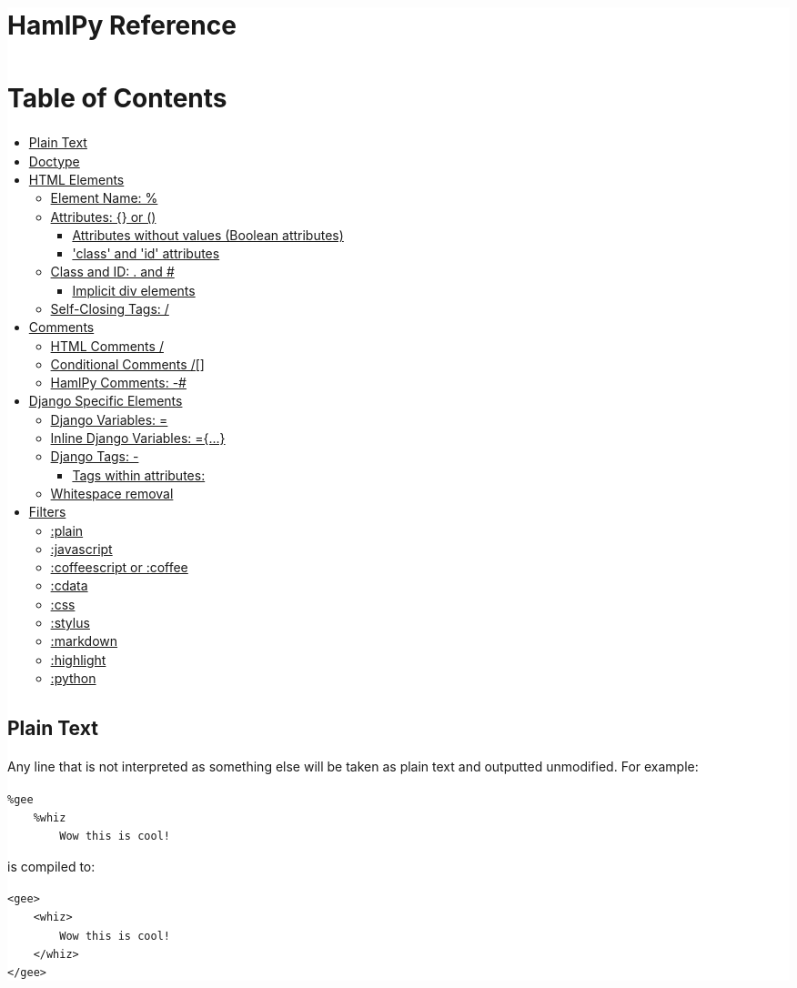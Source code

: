 # HamlPy Reference

# Table of Contents

- [Plain Text](#plain-text)
- [Doctype](#doctype)
- [HTML Elements](#html-elements)
    - [Element Name: %](#element-name-)
    - [Attributes: {} or ()](#attributes-)
        - [Attributes without values (Boolean attributes)](#attributes-without-values-boolean-attributes)
        - ['class' and 'id' attributes](#class-and-id-attributes)
    - [Class and ID: . and #](#class-and-id--and-)
        - [Implicit div elements](#implicit-div-elements)
    - [Self-Closing Tags: /](#self-closing-tags-)
- [Comments](#comments)
    - [HTML Comments /](#html-comments-)
    - [Conditional Comments /[]](#conditional-comments-)
    - [HamlPy Comments: -#](#hamlpy-comments--)
- [Django Specific Elements](#django-specific-elements)
    - [Django Variables: =](#django-variables-)
    - [Inline Django Variables: ={...}](#inline-django-variables-)
    - [Django Tags: -](#django-tags--)
        - [Tags within attributes:](#tags-within-attributes)
    - [Whitespace removal](#whitespace-removal)
- [Filters](#filters)
    - [:plain](#plain)
    - [:javascript](#javascript)
    - [:coffeescript or :coffee](#coffeescript-or-coffee)
    - [:cdata](#cdata)
    - [:css](#css)
    - [:stylus](#stylus)
    - [:markdown](#markdown)
    - [:highlight](#highlight)
    - [:python](#python)

## Plain Text

Any line that is not interpreted as something else will be taken as plain text and outputted unmodified.  For example:

```haml
%gee
    %whiz
        Wow this is cool!
```

is compiled to:

```htmldjango
<gee>
    <whiz>
        Wow this is cool!
    </whiz>
</gee>
```
